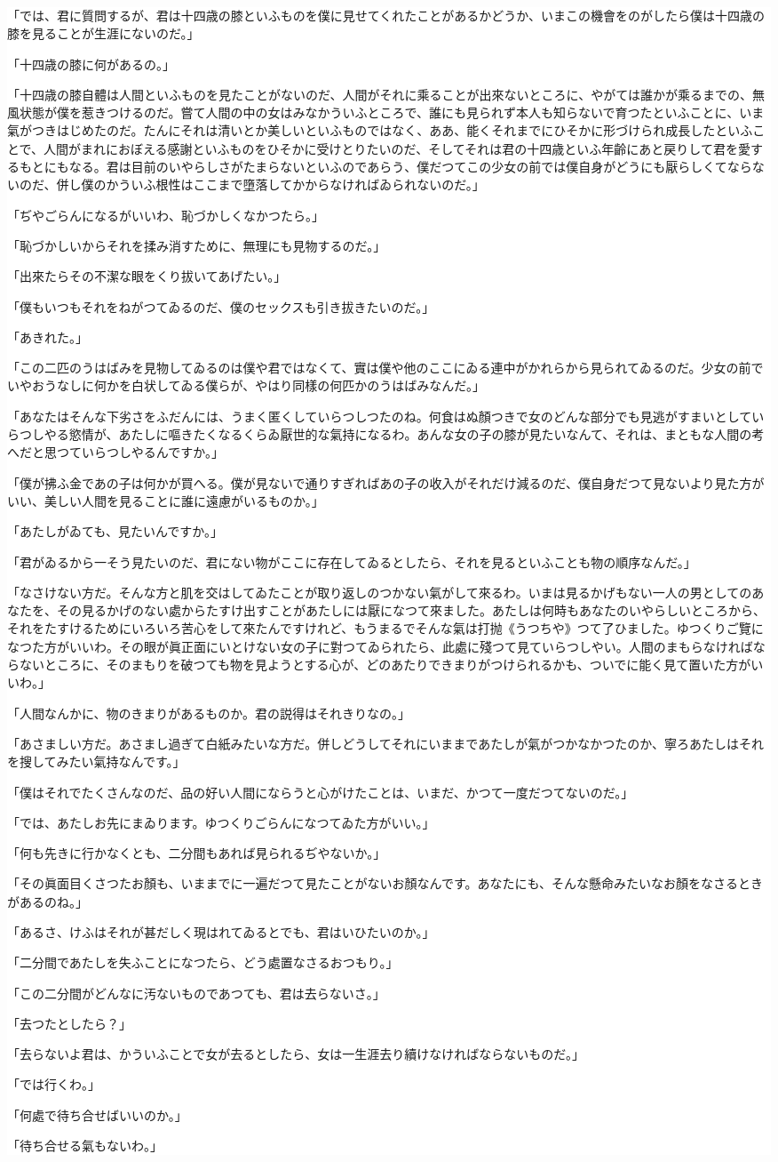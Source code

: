 「では、君に質問するが、君は十四歳の膝といふものを僕に見せてくれたことがあるかどうか、いまこの機會をのがしたら僕は十四歳の膝を見ることが生涯にないのだ。」

「十四歳の膝に何があるの。」

「十四歳の膝自體は人間といふものを見たことがないのだ、人間がそれに乘ることが出來ないところに、やがては誰かが乘るまでの、無風状態が僕を惹きつけるのだ。嘗て人間の中の女はみなかういふところで、誰にも見られず本人も知らないで育つたといふことに、いま氣がつきはじめたのだ。たんにそれは清いとか美しいといふものではなく、ああ、能くそれまでにひそかに形づけられ成長したといふことで、人間がまれにおぼえる感謝といふものをひそかに受けとりたいのだ、そしてそれは君の十四歳といふ年齡にあと戻りして君を愛するもとにもなる。君は目前のいやらしさがたまらないといふのであらう、僕だつてこの少女の前では僕自身がどうにも厭らしくてならないのだ、併し僕のかういふ根性はここまで墮落してかからなければゐられないのだ。」

「ぢやごらんになるがいいわ、恥づかしくなかつたら。」

「恥づかしいからそれを揉み消すために、無理にも見物するのだ。」

「出來たらその不潔な眼をくり拔いてあげたい。」

「僕もいつもそれをねがつてゐるのだ、僕のセックスも引き拔きたいのだ。」

「あきれた。」

「この二匹のうはばみを見物してゐるのは僕や君ではなくて、實は僕や他のここにゐる連中がかれらから見られてゐるのだ。少女の前でいやおうなしに何かを白状してゐる僕らが、やはり同樣の何匹かのうはばみなんだ。」

「あなたはそんな下劣さをふだんには、うまく匿くしていらつしつたのね。何食はぬ顏つきで女のどんな部分でも見逃がすまいとしていらつしやる慾情が、あたしに嘔きたくなるくらゐ厭世的な氣持になるわ。あんな女の子の膝が見たいなんて、それは、まともな人間の考へだと思つていらつしやるんですか。」

「僕が拂ふ金であの子は何かが買へる。僕が見ないで通りすぎればあの子の收入がそれだけ減るのだ、僕自身だつて見ないより見た方がいい、美しい人間を見ることに誰に遠慮がいるものか。」

「あたしがゐても、見たいんですか。」

「君がゐるから一そう見たいのだ、君にない物がここに存在してゐるとしたら、それを見るといふことも物の順序なんだ。」

「なさけない方だ。そんな方と肌を交はしてゐたことが取り返しのつかない氣がして來るわ。いまは見るかげもない一人の男としてのあなたを、その見るかげのない處からたすけ出すことがあたしには厭になつて來ました。あたしは何時もあなたのいやらしいところから、それをたすけるためにいろいろ苦心をして來たんですけれど、もうまるでそんな氣は打抛《うつちや》つて了ひました。ゆつくりご覽になつた方がいいわ。その眼が眞正面にいとけない女の子に對つてゐられたら、此處に殘つて見ていらつしやい。人間のまもらなければならないところに、そのまもりを破つても物を見ようとする心が、どのあたりできまりがつけられるかも、ついでに能く見て置いた方がいいわ。」

「人間なんかに、物のきまりがあるものか。君の説得はそれきりなの。」

「あさましい方だ。あさまし過ぎて白紙みたいな方だ。併しどうしてそれにいままであたしが氣がつかなかつたのか、寧ろあたしはそれを搜してみたい氣持なんです。」

「僕はそれでたくさんなのだ、品の好い人間にならうと心がけたことは、いまだ、かつて一度だつてないのだ。」

「では、あたしお先にまゐります。ゆつくりごらんになつてゐた方がいい。」

「何も先きに行かなくとも、二分間もあれば見られるぢやないか。」

「その眞面目くさつたお顏も、いままでに一遍だつて見たことがないお顏なんです。あなたにも、そんな懸命みたいなお顏をなさるときがあるのね。」

「あるさ、けふはそれが甚だしく現はれてゐるとでも、君はいひたいのか。」

「二分間であたしを失ふことになつたら、どう處置なさるおつもり。」

「この二分間がどんなに汚ないものであつても、君は去らないさ。」

「去つたとしたら？」

「去らないよ君は、かういふことで女が去るとしたら、女は一生涯去り續けなければならないものだ。」

「では行くわ。」

「何處で待ち合せばいいのか。」

「待ち合せる氣もないわ。」
